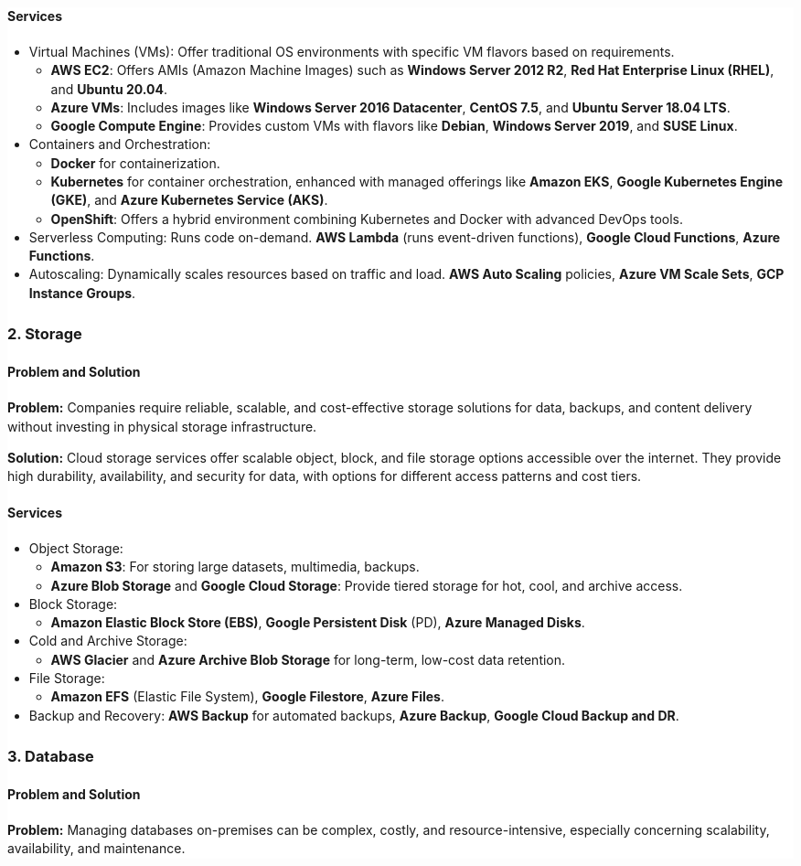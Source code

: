 #### Services

- Virtual Machines (VMs): Offer traditional OS environments with specific VM flavors based on requirements.
  - **AWS EC2**: Offers AMIs (Amazon Machine Images) such as **Windows Server 2012 R2**, **Red Hat Enterprise Linux (RHEL)**, and **Ubuntu 20.04**.
  - **Azure VMs**: Includes images like **Windows Server 2016 Datacenter**, **CentOS 7.5**, and **Ubuntu Server 18.04 LTS**.
  - **Google Compute Engine**: Provides custom VMs with flavors like **Debian**, **Windows Server 2019**, and **SUSE Linux**.
- Containers and Orchestration:
  - **Docker** for containerization.
  - **Kubernetes** for container orchestration, enhanced with managed offerings like **Amazon EKS**, **Google Kubernetes Engine (GKE)**, and **Azure Kubernetes Service (AKS)**.
  - **OpenShift**: Offers a hybrid environment combining Kubernetes and Docker with advanced DevOps tools.
- Serverless Computing: Runs code on-demand. **AWS Lambda** (runs event-driven functions), **Google Cloud Functions**, **Azure Functions**.
- Autoscaling: Dynamically scales resources based on traffic and load. **AWS Auto Scaling** policies, **Azure VM Scale Sets**, **GCP Instance Groups**.

### 2. **Storage**

#### Problem and Solution

**Problem:** Companies require reliable, scalable, and cost-effective storage solutions for data, backups, and content delivery without investing in physical storage infrastructure.

**Solution:** Cloud storage services offer scalable object, block, and file storage options accessible over the internet. They provide high durability, availability, and security for data, with options for different access patterns and cost tiers.

#### Services

- Object Storage:
  - **Amazon S3**: For storing large datasets, multimedia, backups.
  - **Azure Blob Storage** and **Google Cloud Storage**: Provide tiered storage for hot, cool, and archive access.
- Block Storage:
  - **Amazon Elastic Block Store (EBS)**, **Google Persistent Disk** (PD), **Azure Managed Disks**.
- Cold and Archive Storage:
  - **AWS Glacier** and **Azure Archive Blob Storage** for long-term, low-cost data retention.
- File Storage:
  - **Amazon EFS** (Elastic File System), **Google Filestore**, **Azure Files**.
- Backup and Recovery: **AWS Backup** for automated backups, **Azure Backup**, **Google Cloud Backup and DR**.

### 3. **Database**

#### Problem and Solution

**Problem:** Managing databases on-premises can be complex, costly, and resource-intensive, especially concerning scalability, availability, and maintenance.
